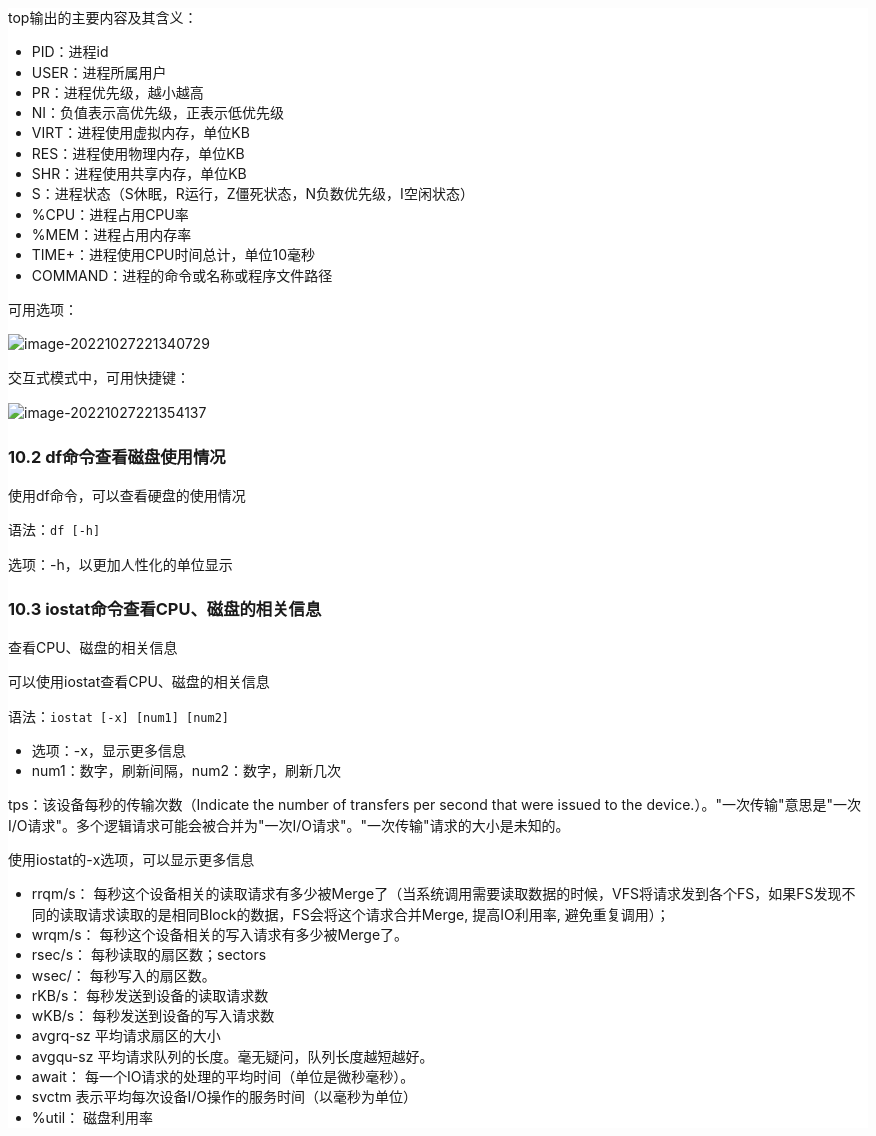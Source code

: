 top输出的主要内容及其含义：

- PID：进程id
- USER：进程所属用户
- PR：进程优先级，越小越高
- NI：负值表示高优先级，正表示低优先级
- VIRT：进程使用虚拟内存，单位KB
- RES：进程使用物理内存，单位KB
- SHR：进程使用共享内存，单位KB
- S：进程状态（S休眠，R运行，Z僵死状态，N负数优先级，I空闲状态）
- %CPU：进程占用CPU率
- %MEM：进程占用内存率
- TIME+：进程使用CPU时间总计，单位10毫秒
- COMMAND：进程的命令或名称或程序文件路径

可用选项：

![image-20221027221340729](https://image-set.oss-cn-zhangjiakou.aliyuncs.com/img-out/2022/10/27/20221027221340.png)

交互式模式中，可用快捷键：

![image-20221027221354137](https://image-set.oss-cn-zhangjiakou.aliyuncs.com/img-out/2022/10/27/20221027221354.png)

### 10.2 df命令查看磁盘使用情况

使用df命令，可以查看硬盘的使用情况

语法：`df [-h]`

选项：-h，以更加人性化的单位显示

### 10.3 iostat命令查看CPU、磁盘的相关信息

查看CPU、磁盘的相关信息

可以使用iostat查看CPU、磁盘的相关信息

语法：`iostat [-x] [num1] [num2]`

- 选项：-x，显示更多信息
- num1：数字，刷新间隔，num2：数字，刷新几次

tps：该设备每秒的传输次数（Indicate the number of transfers per second that were issued to the device.）。"一次传输"意思是"一次I/O请求"。多个逻辑请求可能会被合并为"一次I/O请求"。"一次传输"请求的大小是未知的。

使用iostat的-x选项，可以显示更多信息

- rrqm/s：	每秒这个设备相关的读取请求有多少被Merge了（当系统调用需要读取数据的时候，VFS将请求发到各个FS，如果FS发现不同的读取请求读取的是相同Block的数据，FS会将这个请求合并Merge, 提高IO利用率, 避免重复调用）；
- wrqm/s：	每秒这个设备相关的写入请求有多少被Merge了。
- rsec/s：	每秒读取的扇区数；sectors
- wsec/：	每秒写入的扇区数。
- rKB/s：	每秒发送到设备的读取请求数
- wKB/s：	每秒发送到设备的写入请求数
- avgrq-sz 	平均请求扇区的大小
- avgqu-sz 	平均请求队列的长度。毫无疑问，队列长度越短越好。    
- await：  	每一个IO请求的处理的平均时间（单位是微秒毫秒）。
- svctm    	表示平均每次设备I/O操作的服务时间（以毫秒为单位）
- %util： 	磁盘利用率
